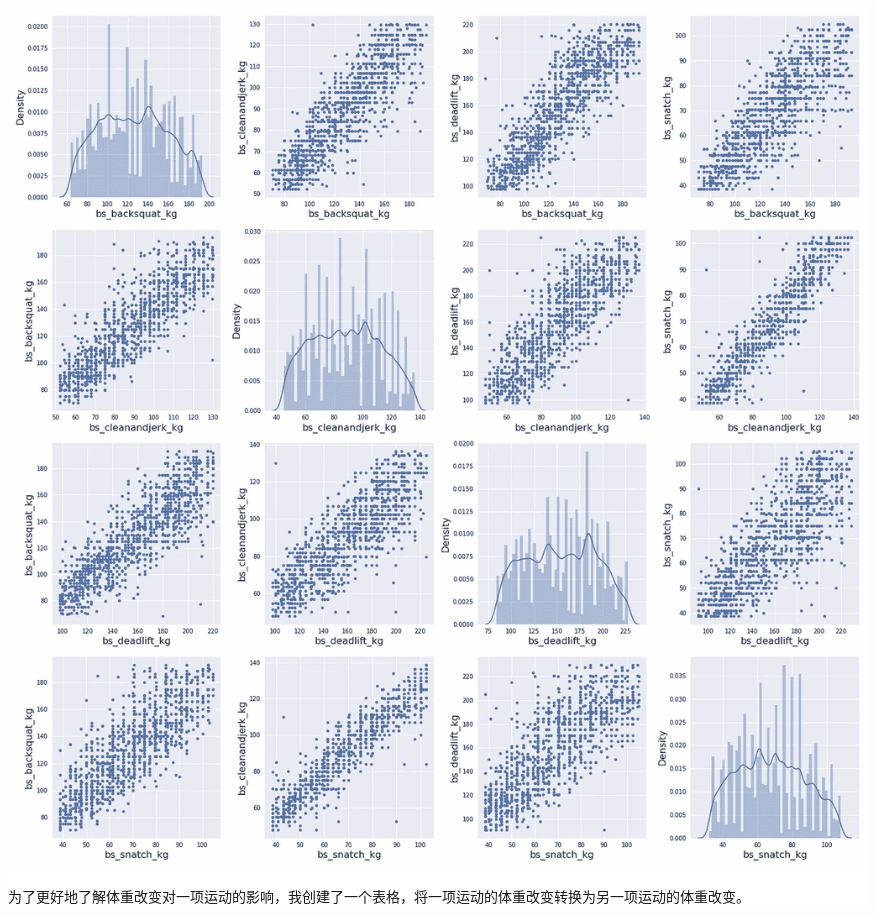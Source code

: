 ![](img/3cff0d1d3d5265054beaa2c678cf0ddf.png)

为了更好地了解体重改变对一项运动的影响，我创建了一个表格，将一项运动的体重改变转换为另一项运动的体重改变。
